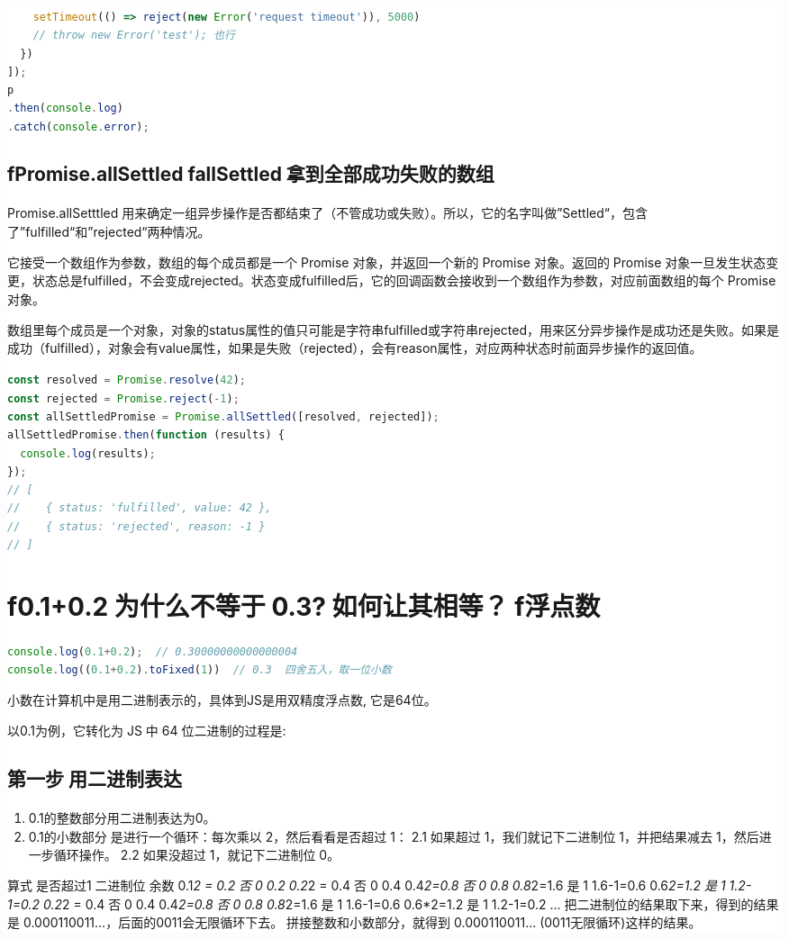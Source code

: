```js
    setTimeout(() => reject(new Error('request timeout')), 5000)
    // throw new Error('test'); 也行
  })
]);
p
.then(console.log)
.catch(console.error);
```

## fPromise.allSettled fallSettled   拿到全部成功失败的数组
Promise.allSetttled 用来确定一组异步操作是否都结束了（不管成功或失败）。所以，它的名字叫做”Settled“，包含了”fulfilled“和”rejected“两种情况。

它接受一个数组作为参数，数组的每个成员都是一个 Promise 对象，并返回一个新的 Promise 对象。返回的 Promise 对象一旦发生状态变更，状态总是fulfilled，不会变成rejected。状态变成fulfilled后，它的回调函数会接收到一个数组作为参数，对应前面数组的每个 Promise 对象。

数组里每个成员是一个对象，对象的status属性的值只可能是字符串fulfilled或字符串rejected，用来区分异步操作是成功还是失败。如果是成功（fulfilled），对象会有value属性，如果是失败（rejected），会有reason属性，对应两种状态时前面异步操作的返回值。
```js
const resolved = Promise.resolve(42);
const rejected = Promise.reject(-1);
const allSettledPromise = Promise.allSettled([resolved, rejected]);
allSettledPromise.then(function (results) {
  console.log(results);
});
// [
//    { status: 'fulfilled', value: 42 },
//    { status: 'rejected', reason: -1 }
// ]
```

# f0.1+0.2 为什么不等于 0.3? 如何让其相等？ f浮点数
```js
console.log(0.1+0.2);  // 0.30000000000000004
console.log((0.1+0.2).toFixed(1))  // 0.3  四舍五入，取一位小数
```
小数在计算机中是用二进制表示的，具体到JS是用双精度浮点数, 它是64位。

以0.1为例，它转化为 JS 中 64 位二进制的过程是:

## 第一步 用二进制表达
1. 0.1的整数部分用二进制表达为0。
2. 0.1的小数部分 是进行一个循环：每次乘以 2，然后看看是否超过 1：
   2.1 如果超过 1，我们就记下二进制位 1，并把结果减去 1，然后进一步循环操作。
   2.2 如果没超过 1，就记下二进制位 0。

算式            是否超过1     二进制位     余数
0.1*2 = 0.2       否          0         0.2
0.2*2 = 0.4       否          0         0.4
0.4*2=0.8         否          0         0.8
0.8*2=1.6         是          1       1.6-1=0.6
0.6*2=1.2         是          1       1.2-1=0.2
0.2*2 = 0.4       否          0         0.4
0.4*2=0.8         否          0         0.8
0.8*2=1.6         是          1       1.6-1=0.6
0.6*2=1.2         是          1       1.2-1=0.2
…
把二进制位的结果取下来，得到的结果是  0.000110011…，后面的0011会无限循环下去。
拼接整数和小数部分，就得到 0.000110011… (0011无限循环)这样的结果。
